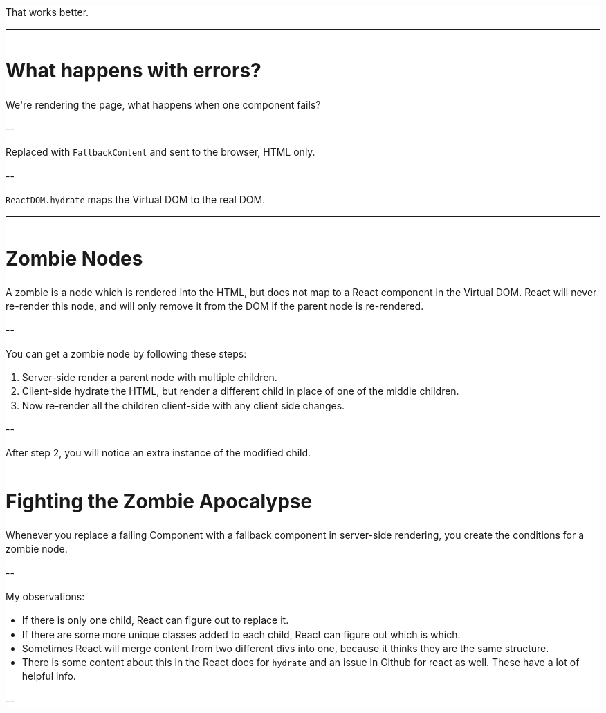 That works better.

---

# What happens with errors?

We're rendering the page, what happens when one component fails?

--

Replaced with `FallbackContent` and sent to the browser, HTML only.

--

`ReactDOM.hydrate` maps the Virtual DOM to the real DOM.

---

# Zombie Nodes

A zombie is a node which is rendered into the HTML, but does not map to a React
component in the Virtual DOM. React will never re-render this node, and will
only remove it from the DOM if the parent node is re-rendered.

--

You can get a zombie node by following these steps:

1. Server-side render a parent node with multiple children.
2. Client-side hydrate the HTML, but render a different child in place of one
   of the middle children.
3. Now re-render all the children client-side with any client side changes.

--

After step 2, you will notice an extra instance of the modified child.

# Fighting the Zombie Apocalypse

Whenever you replace a failing Component with a fallback component in
server-side rendering, you create the conditions for a zombie node.

--

My observations:

* If there is only one child, React can figure out to replace it.
* If there are some more unique classes added to each child, React can figure
  out which is which.
* Sometimes React will merge content from two different divs into one, because
  it thinks they are the same structure.
* There is some content about this in the React docs for `hydrate` and an issue
  in Github for react as well. These have a lot of helpful info.

--
